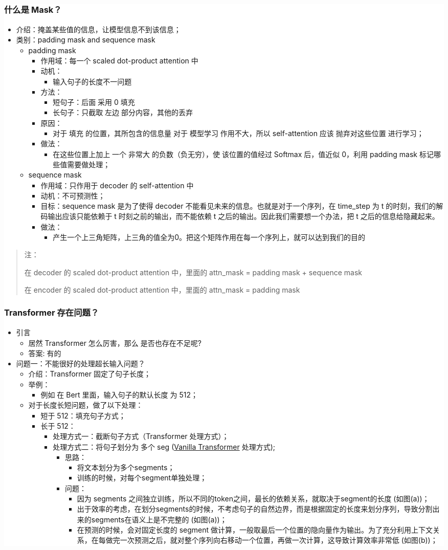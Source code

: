### 什么是 Mask？

- 介绍：掩盖某些值的信息，让模型信息不到该信息；
- 类别：padding mask and sequence mask
  - padding mask
    - 作用域：每一个 scaled dot-product attention 中
    - 动机：
      - 输入句子的长度不一问题
    - 方法：
      - 短句子：后面 采用 0 填充
      - 长句子：只截取 左边 部分内容，其他的丢弃
    - 原因：
      - 对于 填充 的位置，其所包含的信息量 对于 模型学习 作用不大，所以 self-attention 应该 抛弃对这些位置 进行学习；
    - 做法：
      - 在这些位置上加上 一个 非常大 的负数（负无穷），使 该位置的值经过 Softmax 后，值近似 0，利用 padding mask 标记哪些值需要做处理；
  - sequence mask
    - 作用域：只作用于 decoder 的 self-attention 中
    - 动机：不可预测性；
    - 目标：sequence mask 是为了使得 decoder 不能看见未来的信息。也就是对于一个序列，在 time_step 为 t 的时刻，我们的解码输出应该只能依赖于 t 时刻之前的输出，而不能依赖 t 之后的输出。因此我们需要想一个办法，把 t 之后的信息给隐藏起来。
    - 做法：
      - 产生一个上三角矩阵，上三角的值全为0。把这个矩阵作用在每一个序列上，就可以达到我们的目的
> 注：
> 
> 在 decoder 的 scaled dot-product attention 中，里面的 attn_mask = padding mask + sequence mask
> 
> 在 encoder 的 scaled dot-product attention 中，里面的 attn_mask = padding mask

### Transformer 存在问题？

- 引言
  - 居然 Transformer 怎么厉害，那么 是否也存在不足呢?
  - 答案: 有的
- 问题一：不能很好的处理超长输入问题？
  - 介绍：Transformer 固定了句子长度；
  - 举例：
    - 例如 在 Bert 里面，输入句子的默认长度 为 512；
  - 对于长度长短问题，做了以下处理：
    - 短于 512：填充句子方式；
    - 长于 512：
      - 处理方式一：截断句子方式（Transformer 处理方式）；
      - 处理方式二：将句子划分为 多个 seg ([Vanilla Transformer](https://aaai.org/ojs/index.php/AAAI/article/view/4182) 处理方式);
        - 思路：
          - 将文本划分为多个segments；
          - 训练的时候，对每个segment单独处理；
        - 问题：
          - 因为 segments 之间独立训练，所以不同的token之间，最长的依赖关系，就取决于segment的长度 (如图(a))；
          - 出于效率的考虑，在划分segments的时候，不考虑句子的自然边界，而是根据固定的长度来划分序列，导致分割出来的segments在语义上是不完整的 (如图(a))；
          - 在预测的时候，会对固定长度的 segment 做计算，一般取最后一个位置的隐向量作为输出。为了充分利用上下文关系，在每做完一次预测之后，就对整个序列向右移动一个位置，再做一次计算，这导致计算效率非常低 (如图(b))；
      